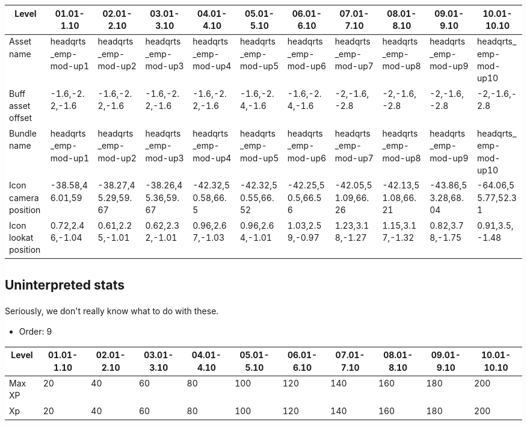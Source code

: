|Level               |01.01-1.10          |02.01-2.10          |03.01-3.10          |04.01-4.10          |05.01-5.10          |06.01-6.10          |07.01-7.10          |08.01-8.10          |09.01-9.10          |10.01-10.10          |
|--------------------|--------------------|--------------------|--------------------|--------------------|--------------------|--------------------|--------------------|--------------------|--------------------|---------------------|
|Asset name          |headqrts_emp-mod-up1|headqrts_emp-mod-up2|headqrts_emp-mod-up3|headqrts_emp-mod-up4|headqrts_emp-mod-up5|headqrts_emp-mod-up6|headqrts_emp-mod-up7|headqrts_emp-mod-up8|headqrts_emp-mod-up9|headqrts_emp-mod-up10|
|Buff asset offset   |-1.6,-2.2,-1.6      |-1.6,-2.2,-1.6      |-1.6,-2.2,-1.6      |-1.6,-2.2,-1.6      |-1.6,-2.4,-1.6      |-1.6,-2.4,-1.6      |-2,-1.6,-2.8        |-2,-1.6,-2.8        |-2,-1.6,-2.8        |-2,-1.6,-2.8         |
|Bundle name         |headqrts_emp-mod-up1|headqrts_emp-mod-up2|headqrts_emp-mod-up3|headqrts_emp-mod-up4|headqrts_emp-mod-up5|headqrts_emp-mod-up6|headqrts_emp-mod-up7|headqrts_emp-mod-up8|headqrts_emp-mod-up9|headqrts_emp-mod-up10|
|Icon camera position|-38.58,46.01,59     |-38.27,45.29,59.67  |-38.26,45.36,59.67  |-42.32,50.58,66.5   |-42.32,50.55,66.52  |-42.25,50.5,66.56   |-42.05,51.09,66.26  |-42.13,51.08,66.21  |-43.86,53.28,68.04  |-64.06,55.77,52.31   |
|Icon lookat position|0.72,2.46,-1.04     |0.61,2.25,-1.01     |0.62,2.32,-1.01     |0.96,2.67,-1.03     |0.96,2.64,-1.01     |1.03,2.59,-0.97     |1.23,3.18,-1.27     |1.15,3.17,-1.32     |0.82,3.78,-1.75     |0.91,3.5,-1.48       |


## Uninterpreted stats

Seriously, we don't really know what to do with these.

  * Order: 9

|Level |01.01-1.10|02.01-2.10|03.01-3.10|04.01-4.10|05.01-5.10|06.01-6.10|07.01-7.10|08.01-8.10|09.01-9.10|10.01-10.10|
|------|----------|----------|----------|----------|----------|----------|----------|----------|----------|-----------|
|Max XP|20        |40        |60        |80        |100       |120       |140       |160       |180       |200        |
|Xp    |20        |40        |60        |80        |100       |120       |140       |160       |180       |200        |



